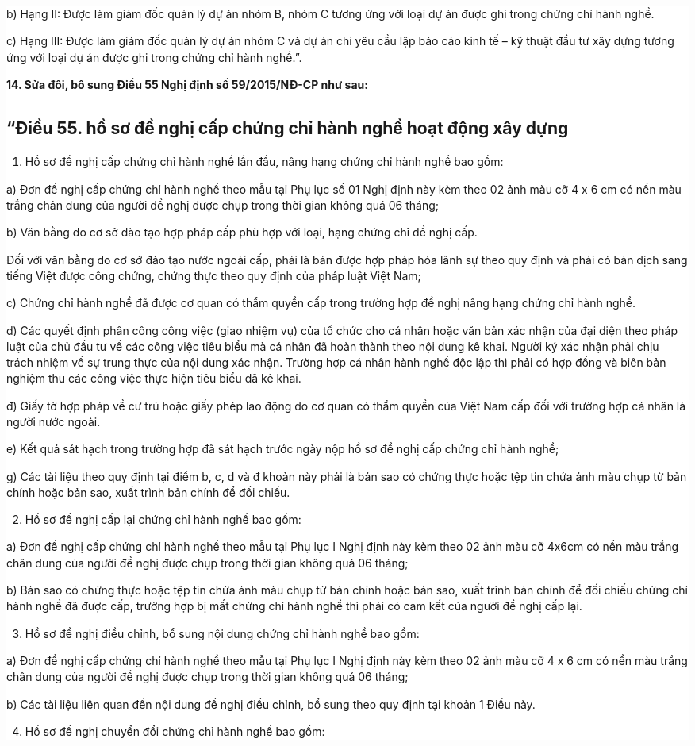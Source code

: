 b) Hạng II: Được làm giám đốc quản lý dự án nhóm B, nhóm C tương ứng với loại dự án được ghi trong chứng chỉ hành nghề.

c) Hạng III: Được làm giám đốc quản lý dự án nhóm C và dự án chỉ yêu cầu lập báo cáo kinh tế – kỹ thuật đầu tư xây dựng tương ứng với loại dự án được ghi trong chứng chỉ hành nghề.”.

**14. Sửa đổi, bổ sung Điều 55 Nghị định số 59/2015/NĐ-CP như sau:**
## “Điều 55. hồ sơ đề nghị cấp chứng chỉ hành nghề hoạt động xây dựng
1. Hồ sơ đề nghị cấp chứng chỉ hành nghề lần đầu, nâng hạng chứng chỉ hành nghề bao gồm:

a) Đơn đề nghị cấp chứng chỉ hành nghề theo mẫu tại Phụ lục số 01 Nghị định này kèm theo 02 ảnh màu cỡ 4 x 6 cm có nền màu trắng chân dung của người đề nghị được chụp trong thời gian không quá 06 tháng;

b) Văn bằng do cơ sở đào tạo hợp pháp cấp phù hợp với loại, hạng chứng chỉ đề nghị cấp.

Đối với văn bằng do cơ sở đào tạo nước ngoài cấp, phải là bản được hợp pháp hóa lãnh sự theo quy định và phải có bản dịch sang tiếng Việt được công chứng, chứng thực theo quy định của pháp luật Việt Nam;

c) Chứng chỉ hành nghề đã được cơ quan có thẩm quyền cấp trong trường hợp đề nghị nâng hạng chứng chỉ hành nghề.

d) Các quyết định phân công công việc (giao nhiệm vụ) của tổ chức cho cá nhân hoặc văn bản xác nhận của đại diện theo pháp luật của chủ đầu tư về các công việc tiêu biểu mà cá nhân đã hoàn thành theo nội dung kê khai. Người ký xác nhận phải chịu trách nhiệm về sự trung thực của nội dung xác nhận. Trường hợp cá nhân hành nghề độc lập thì phải có hợp đồng và biên bản nghiệm thu các công việc thực hiện tiêu biểu đã kê khai.

đ) Giấy tờ hợp pháp về cư trú hoặc giấy phép lao động do cơ quan có thẩm quyền của Việt Nam cấp đối với trường hợp cá nhân là người nước ngoài.

e) Kết quả sát hạch trong trường hợp đã sát hạch trước ngày nộp hồ sơ đề nghị cấp chứng chỉ hành nghề;

g) Các tài liệu theo quy định tại điểm b, c, d và đ khoản này phải là bản sao có chứng thực hoặc tệp tin chứa ảnh màu chụp từ bản chính hoặc bản sao, xuất trình bản chính để đối chiếu.

2. Hồ sơ đề nghị cấp lại chứng chỉ hành nghề bao gồm:

a) Đơn đề nghị cấp chứng chỉ hành nghề theo mẫu tại Phụ lục I Nghị định này kèm theo 02 ảnh màu cỡ 4x6cm có nền màu trắng chân dung của người đề nghị được chụp trong thời gian không quá 06 tháng;

b) Bản sao có chứng thực hoặc tệp tin chứa ảnh màu chụp từ bản chính hoặc bản sao, xuất trình bản chính để đối chiếu chứng chỉ hành nghề đã được cấp, trường hợp bị mất chứng chỉ hành nghề thì phải có cam kết của người đề nghị cấp lại.

3. Hồ sơ đề nghị điều chỉnh, bổ sung nội dung chứng chỉ hành nghề bao gồm:

a) Đơn đề nghị cấp chứng chỉ hành nghề theo mẫu tại Phụ lục I Nghị định này kèm theo 02 ảnh màu cỡ 4 x 6 cm có nền màu trắng chân dung của người đề nghị được chụp trong thời gian không quá 06 tháng;

b) Các tài liệu liên quan đến nội dung đề nghị điều chỉnh, bổ sung theo quy định tại khoản 1 Điều này.

4. Hồ sơ đề nghị chuyển đổi chứng chỉ hành nghề bao gồm:
